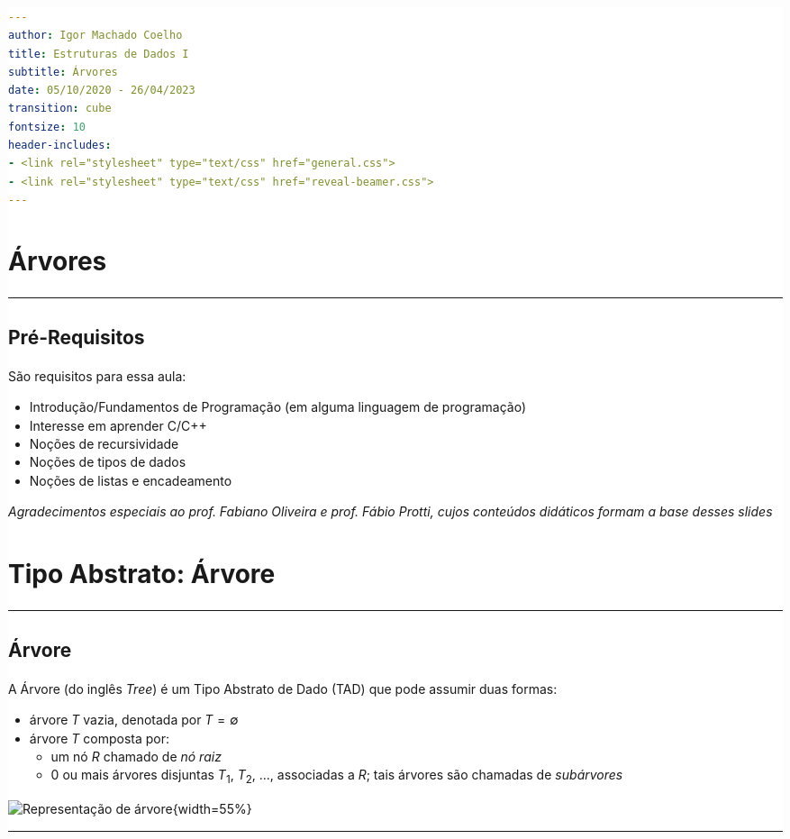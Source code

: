```yaml
---
author: Igor Machado Coelho
title: Estruturas de Dados I
subtitle: Árvores
date: 05/10/2020 - 26/04/2023
transition: cube
fontsize: 10
header-includes:
- <link rel="stylesheet" type="text/css" href="general.css">
- <link rel="stylesheet" type="text/css" href="reveal-beamer.css">
---
```





# Árvores

------

## Pré-Requisitos

São requisitos para essa aula:

- Introdução/Fundamentos de Programação (em alguma linguagem de programação)
- Interesse em aprender C/C++
- Noções de recursividade
- Noções de tipos de dados
- Noções de listas e encadeamento

*Agradecimentos especiais ao prof. Fabiano Oliveira e prof. Fábio Protti, cujos conteúdos didáticos formam a base desses slides*

# Tipo Abstrato: Árvore

------

## Árvore

A Árvore (do inglês *Tree*) é um Tipo Abstrato de Dado (TAD) que pode assumir duas formas:

- árvore $T$ vazia, denotada por $T = \emptyset$
- árvore $T$ composta por:
   * um nó $R$ chamado de *nó raiz*
   * $0$ ou mais árvores disjuntas $T_1$, $T_2$, ..., associadas a $R$; tais árvores são chamadas de *subárvores*


![Representação de árvore](2020-09-30-12-47-14.png){width=55%}


-------
